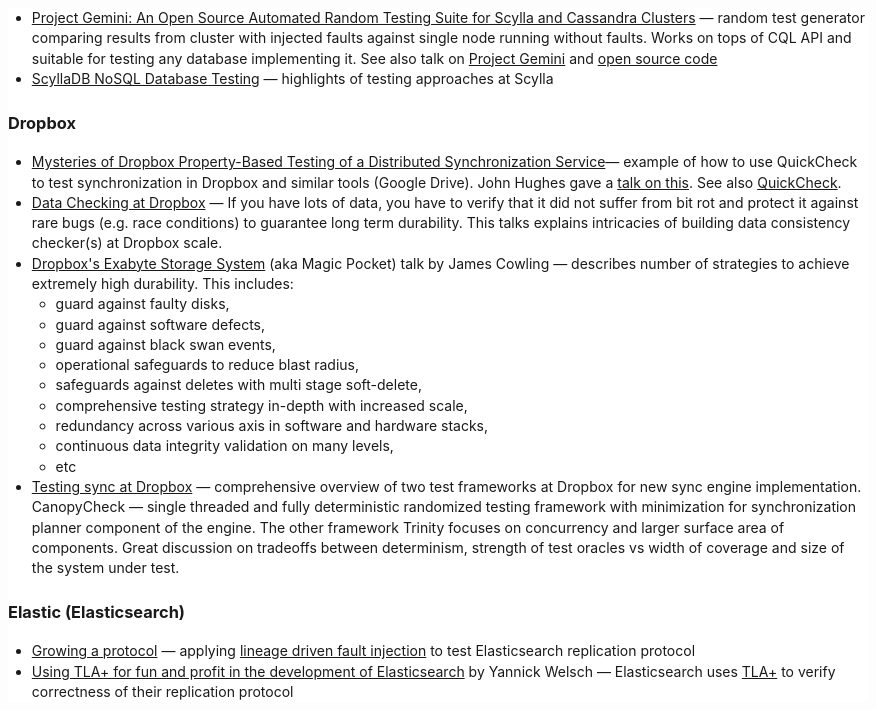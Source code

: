 * [Project Gemini: An Open Source Automated Random Testing Suite for Scylla and Cassandra Clusters](https://www.scylladb.com/2019/12/11/project-gemini-an-open-source-automated-random-testing-suite-for-scylla-and-cassandra-clusters/) —
  random test generator comparing results from cluster with injected faults against single node running without faults.
  Works on tops of CQL API and suitable for testing any database implementing it. See also talk
  on [Project Gemini](https://youtu.be/QPnlpglmPcY) and [open source code](https://github.com/scylladb/gemini)
* [ScyllaDB NoSQL Database Testing](https://www.scylladb.com/product/technology/scylla-testing/) — highlights of testing
  approaches at Scylla

### Dropbox

* [Mysteries of Dropbox Property-Based Testing of a Distributed Synchronization Service](https://www.cis.upenn.edu/~bcpierce/papers/mysteriesofdropbox.pdf)—
  example of how to use QuickCheck to test synchronization in Dropbox and similar tools (Google Drive). John Hughes gave
  a [talk on this](https://youtu.be/H18vxq-VsCk). See also [QuickCheck](#quickcheck).
* [Data Checking at Dropbox](https://youtu.be/WUaMN2kywR4) — If you have lots of data, you have to verify that it did
  not suffer from bit rot and protect it against rare bugs (e.g. race conditions) to guarantee long term durability.
  This talks explains intricacies of building data consistency checker(s) at Dropbox scale.
* [Dropbox's Exabyte Storage System](https://www.facebook.com/atscaleevents/videos/1741691622770601/) (aka Magic Pocket)
  talk by James Cowling — describes number of strategies to achieve extremely high durability.
  This includes:
    - guard against faulty disks,
    - guard against software defects,
    - guard against black swan events,
    - operational safeguards to reduce blast radius,
    - safeguards against deletes with multi stage soft-delete,
    - comprehensive testing strategy in-depth with increased scale,
    - redundancy across various axis in software and hardware stacks,
    - continuous data integrity validation on many levels,
    - etc
* [Testing sync at Dropbox](https://dropbox.tech/infrastructure/-testing-our-new-sync-engine) — comprehensive overview
  of two test frameworks at Dropbox for new sync engine implementation. CanopyCheck — single threaded and fully
  deterministic randomized testing framework with minimization for synchronization planner component of the engine. The
  other framework Trinity focuses on concurrency and larger surface area of components. Great discussion on tradeoffs
  between determinism, strength of test oracles vs width of coverage and size of the
  system under test.

### Elastic (Elasticsearch)

* [Growing a protocol](https://web.archive.org/web/20250126152902/https://blog.acolyer.org/2017/08/23/growing-a-protocol/) —
  applying [lineage driven fault injection](#lineage-driven-fault-injection) to test Elasticsearch replication protocol
* [Using TLA+ for fun and profit in the development of Elasticsearch](https://youtu.be/qYDcbcOVurc) by Yannick Welsch —
  Elasticsearch uses [TLA+](#formal-methods) to verify correctness of their replication protocol
